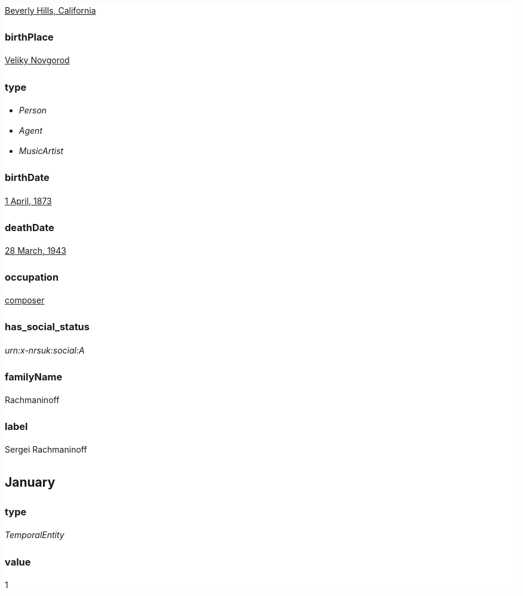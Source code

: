 
[Beverly Hills, California](#Beverly-Hills-California)

### birthPlace


[Veliky Novgorod](#Veliky-Novgorod)

### type

 - *Person*

 - *Agent*

 - *MusicArtist*

### birthDate


[1 April, 1873](#1-April-1873)

### deathDate


[28 March, 1943](#28-March-1943)

### occupation


[composer](#composer)

### has_social_status


*urn:x-nrsuk:social:A*

### familyName


Rachmaninoff

### label


Sergei Rachmaninoff

## January

### type


*TemporalEntity*

### value


1
